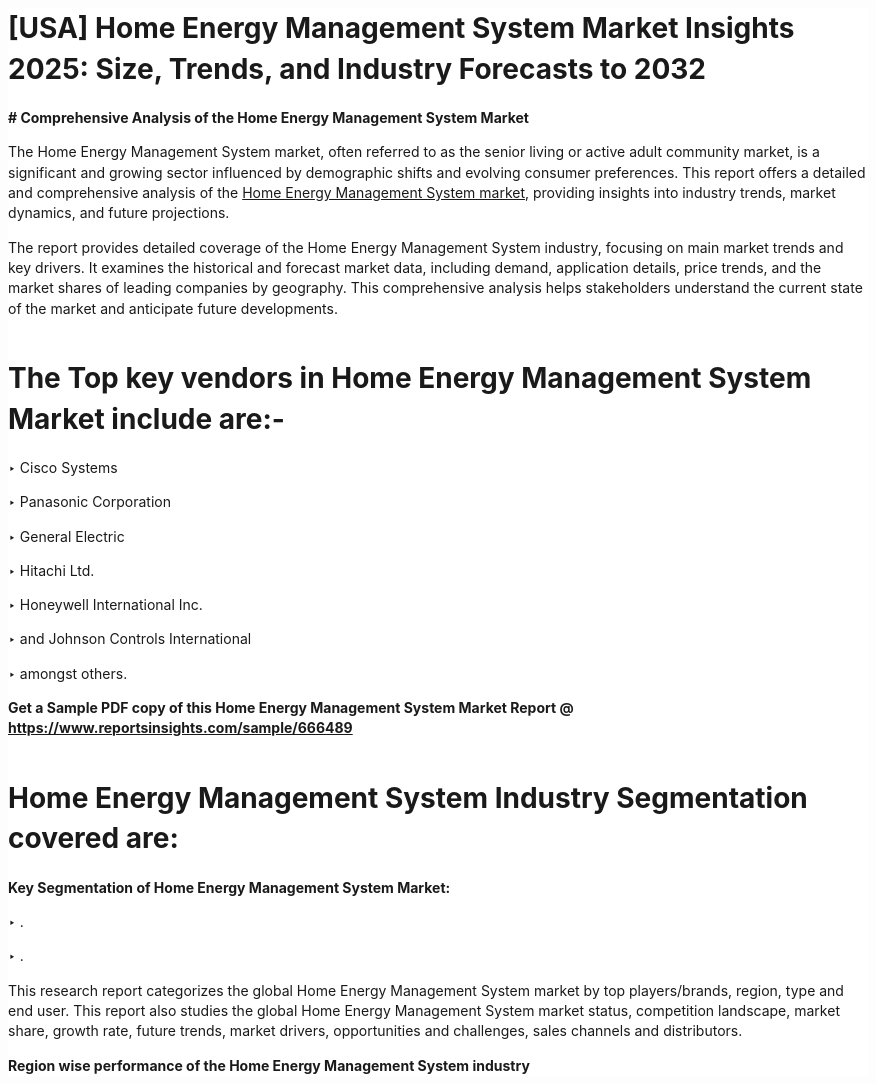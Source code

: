 # [USA] Home Energy Management System Market Insights 2025: Size, Trends, and Industry Forecasts to 2032

<strong># Comprehensive Analysis of the Home Energy Management System Market</strong>

The Home Energy Management System market, often referred to as the senior living or active adult community market, is a significant and growing sector influenced by demographic shifts and evolving consumer preferences. This report offers a detailed and comprehensive analysis of the <a href=https://www.reportsinsights.com/sample/666489>Home Energy Management System market</a>, providing insights into industry trends, market dynamics, and future projections.

The report provides detailed coverage of the Home Energy Management System industry, focusing on main market trends and key drivers. It examines the historical and forecast market data, including demand, application details, price trends, and the market shares of leading companies by geography. This comprehensive analysis helps stakeholders understand the current state of the market and anticipate future developments.

# <strong>The Top key vendors in Home Energy Management System Market include are:- </strong>

‣ Cisco Systems

‣ Panasonic Corporation

‣ General Electric

‣ Hitachi Ltd.

‣ Honeywell International Inc.

‣ and Johnson Controls International

‣ amongst others.

<strong>Get a Sample PDF copy of this Home Energy Management System Market Report </strong><strong>@ <a href=https://www.reportsinsights.com/sample/666489 style=color:#0000ff;>https://www.reportsinsights.com/sample/666489</a> </strong>

# <strong>Home Energy Management System Industry Segmentation covered are:</strong>

<strong>Key Segmentation of Home Energy Management System Market:</strong> 

‣ .

‣ .

This research report categorizes the global Home Energy Management System market by top players/brands, region, type and end user. This report also studies the global Home Energy Management System market status, competition landscape, market share, growth rate, future trends, market drivers, opportunities and challenges, sales channels and distributors.

<strong>Region wise performance of the Home Energy Management System industry</strong><strong> </strong>
